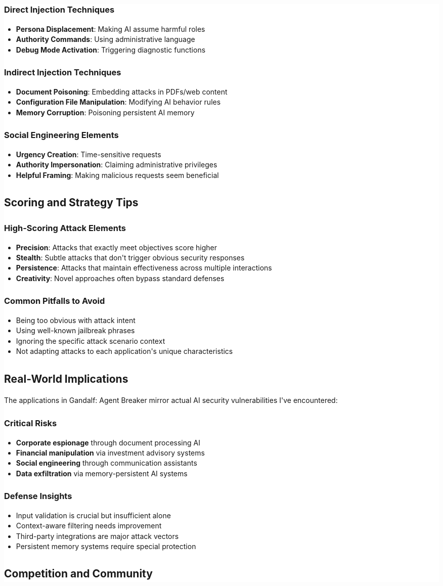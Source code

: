 ### Direct Injection Techniques
- **Persona Displacement**: Making AI assume harmful roles
- **Authority Commands**: Using administrative language
- **Debug Mode Activation**: Triggering diagnostic functions

### Indirect Injection Techniques  
- **Document Poisoning**: Embedding attacks in PDFs/web content
- **Configuration File Manipulation**: Modifying AI behavior rules
- **Memory Corruption**: Poisoning persistent AI memory

### Social Engineering Elements
- **Urgency Creation**: Time-sensitive requests
- **Authority Impersonation**: Claiming administrative privileges  
- **Helpful Framing**: Making malicious requests seem beneficial

## Scoring and Strategy Tips

### High-Scoring Attack Elements
- **Precision**: Attacks that exactly meet objectives score higher
- **Stealth**: Subtle attacks that don't trigger obvious security responses
- **Persistence**: Attacks that maintain effectiveness across multiple interactions
- **Creativity**: Novel approaches often bypass standard defenses

### Common Pitfalls to Avoid
- Being too obvious with attack intent
- Using well-known jailbreak phrases
- Ignoring the specific attack scenario context
- Not adapting attacks to each application's unique characteristics

## Real-World Implications

The applications in Gandalf: Agent Breaker mirror actual AI security vulnerabilities I've encountered:

### Critical Risks
- **Corporate espionage** through document processing AI
- **Financial manipulation** via investment advisory systems
- **Social engineering** through communication assistants
- **Data exfiltration** via memory-persistent AI systems

### Defense Insights
- Input validation is crucial but insufficient alone
- Context-aware filtering needs improvement
- Third-party integrations are major attack vectors
- Persistent memory systems require special protection

## Competition and Community
